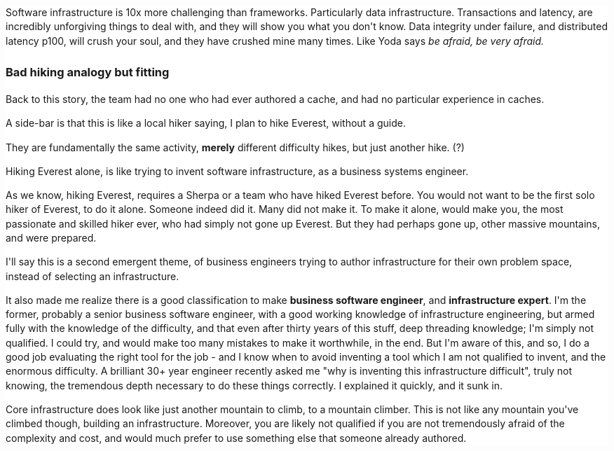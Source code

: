 Software infrastructure is 10x more challenging than frameworks.
Particularly data infrastructure.  Transactions and
latency, are incredibly unforgiving things to deal with,
and they will show you what you don't know.
Data integrity under failure,
and distributed latency p100, will crush your soul,
and they have crushed mine many times.  Like Yoda says
*be afraid, be very afraid.*

### Bad hiking analogy but fitting

Back to this story, the team had no one who had ever 
authored a cache, and had no particular experience in caches.

A side-bar is that this is like a local hiker saying,
I plan to hike Everest, without a guide.  

They are fundamentally the same activity, **merely** different
difficulty hikes, but just another hike. (?)

Hiking Everest alone, is like trying to invent software
infrastructure, as a business systems engineer.

As we know, hiking Everest, requires a Sherpa or a team
who have hiked Everest before.  You would not want
to be the first solo hiker of Everest, to do it alone.
Someone indeed did it.  Many did not make it.  To
make it alone, would make you, the most passionate
and skilled hiker ever, who had simply not gone up Everest.
But they had perhaps gone up, other massive mountains,
and were prepared.  

I'll say this is a second emergent theme, of
business engineers trying to author infrastructure for
their own problem space, instead of selecting an infrastructure.

It also made me realize there is a good classification
to make **business software engineer**, and **infrastructure expert**.
I'm the former, probably a senior business software engineer,
with a good working knowledge of infrastructure engineering,
but armed fully with the knowledge of the difficulty,
and that even after thirty years of this stuff, deep threading
knowledge; I'm simply not qualified.  I could try, and
would make too many mistakes to make it worthwhile, in the end.
But I'm aware of this, and so, I do a good job evaluating
the right tool for the job - and I know when to avoid
inventing a tool which I am not qualified to invent, 
and the enormous difficulty.  A brilliant 30+
year engineer recently asked me "why is inventing this infrastructure difficult",
truly not knowing, the tremendous depth necessary to 
do these things correctly.  I explained it quickly, and it sunk in.

Core infrastructure does look like just another mountain to climb, 
to a mountain climber.  This is not like any mountain you've
climbed though, building an infrastructure. Moreover, you
are likely not qualified if you are not tremendously afraid
of the complexity and cost, and would much prefer to use
something else that someone already authored.
